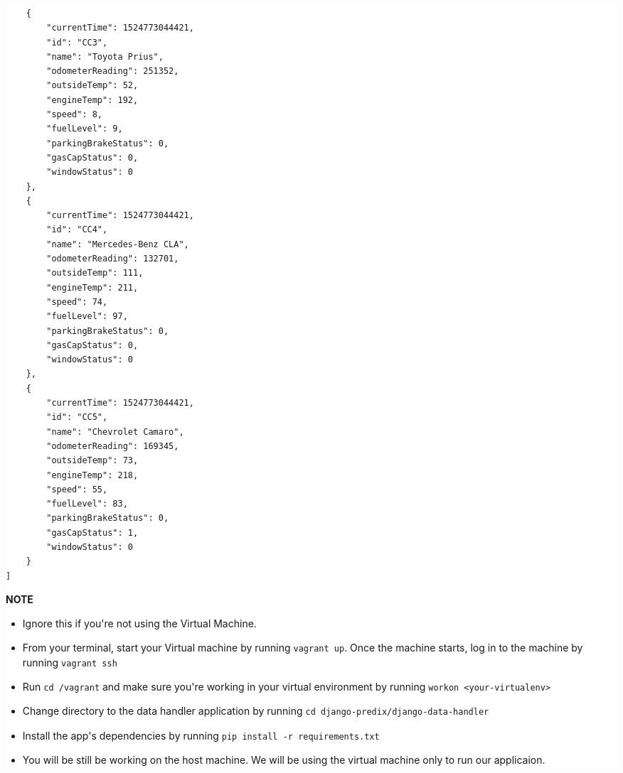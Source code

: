 ```
    {
        "currentTime": 1524773044421,
        "id": "CC3",
        "name": "Toyota Prius",
        "odometerReading": 251352,
        "outsideTemp": 52,
        "engineTemp": 192,
        "speed": 8,
        "fuelLevel": 9,
        "parkingBrakeStatus": 0,
        "gasCapStatus": 0,
        "windowStatus": 0
    },
    {
        "currentTime": 1524773044421,
        "id": "CC4",
        "name": "Mercedes-Benz CLA",
        "odometerReading": 132701,
        "outsideTemp": 111,
        "engineTemp": 211,
        "speed": 74,
        "fuelLevel": 97,
        "parkingBrakeStatus": 0,
        "gasCapStatus": 0,
        "windowStatus": 0
    },
    {
        "currentTime": 1524773044421,
        "id": "CC5",
        "name": "Chevrolet Camaro",
        "odometerReading": 169345,
        "outsideTemp": 73,
        "engineTemp": 218,
        "speed": 55,
        "fuelLevel": 83,
        "parkingBrakeStatus": 0,
        "gasCapStatus": 1,
        "windowStatus": 0
    }
]
```

**NOTE**

* Ignore this if you're not using the Virtual Machine.
* From your terminal, start your Virtual machine by running ```vagrant up```. Once the machine starts, log in to the machine by running ```vagrant ssh```
* Run ```cd /vagrant``` and make sure you're working in your virtual environment by running ```workon <your-virtualenv>```

* Change directory to the data handler application by running ```cd django-predix/django-data-handler```
* Install the app's dependencies by running ```pip install -r requirements.txt```
* You will be still be working on the host machine. We will be using the virtual machine only to run our applicaion.
